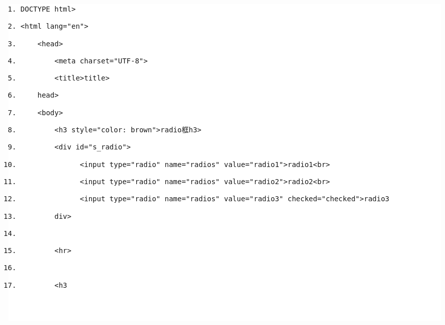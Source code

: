 <pre class="prettyprint linenums prettyprinted"><ol class="linenums"><li class="L0"><p><span><span class="dec"><!</span></span><span><span class="dec">DOCTYPE html</span></span><span><span class="dec">></span></span></p></li><li class="L1" data-node-id="20211024000420-w7607va"><p><span><span class="tag"><</span></span><span><span class="tag">html</span><span class="pln"> </span></span><span><span class="atn">lang</span></span><span><span class="pun">=</span><span class="atv">"en"</span></span><span><span class="tag">></span></span></p></li><li class="L2"><p><span class="pln">    </span><span><span class="tag"><</span></span><span><span class="tag">head</span></span><span><span class="tag">></span></span></p></li><li class="L3" data-node-id="20211024000420-f458rvu"><p><span class="pln">        </span><span><span class="tag"><</span></span><span><span class="tag">meta</span><span class="pln"> </span></span><span><span class="atn">charset</span></span><span><span class="pun">=</span><span class="atv">"UTF-8"</span></span><span><span class="tag">></span></span></p></li><li class="L4"><p><span class="pln">        </span><span><span class="tag"><</span></span><span><span class="tag">title</span></span><span><span class="tag">></</span></span><span><span class="tag">title</span></span><span><span class="tag">></span></span></p></li><li class="L5" data-node-id="20211024000420-33qqu9p"><p><span class="pln">    </span><span><span class="tag"></</span></span><span><span class="tag">head</span></span><span><span class="tag">></span></span></p></li><li class="L6"><p><span class="pln">    </span><span><span class="tag"><</span></span><span><span class="tag">body</span></span><span><span class="tag">></span></span></p></li><li class="L7" data-node-id="20211024000420-rqxtvkg"><p><span class="pln">        </span><span><span class="tag"><</span></span><span><span class="tag">h3</span><span class="pln"> </span></span><span><span class="atn">style</span></span><span><span class="pun">=</span><span class="atv">"</span><span class="pln">color</span><span class="pun">:</span><span class="pln"> brown</span><span class="atv">"</span></span><span><span class="tag">></span></span><span class="pln">radio框</span><span><span class="tag"></</span></span><span><span class="tag">h3</span></span><span><span class="tag">></span></span></p></li><li class="L8"><p><span class="pln">        </span><span><span class="tag"><</span></span><span><span class="tag">div</span><span class="pln"> </span></span><span><span class="atn">id</span></span><span><span class="pun">=</span><span class="atv">"s_radio"</span></span><span><span class="tag">></span></span></p></li><li class="L9" data-node-id="20211024000420-x93dxtq"><p><span class="pln">              </span><span><span class="tag"><</span></span><span><span class="tag">input</span><span class="pln"> </span></span><span><span class="atn">type</span></span><span><span class="pun">=</span><span class="atv">"radio"</span></span><span><span class="pln"> </span><span class="atn">name</span></span><span><span class="pun">=</span><span class="atv">"radios"</span></span><span><span class="pln"> </span><span class="atn">value</span></span><span><span class="pun">=</span><span class="atv">"radio1"</span></span><span><span class="tag">></span></span><span class="pln">radio1</span><span><span class="tag"><</span></span><span><span class="tag">br</span></span><span><span class="tag">></span></span></p></li><li class="L0"><p><span class="pln">              </span><span><span class="tag"><</span></span><span><span class="tag">input</span><span class="pln"> </span></span><span><span class="atn">type</span></span><span><span class="pun">=</span><span class="atv">"radio"</span></span><span><span class="pln"> </span><span class="atn">name</span></span><span><span class="pun">=</span><span class="atv">"radios"</span></span><span><span class="pln"> </span><span class="atn">value</span></span><span><span class="pun">=</span><span class="atv">"radio2"</span></span><span><span class="tag">></span></span><span class="pln">radio2</span><span><span class="tag"><</span></span><span><span class="tag">br</span></span><span><span class="tag">></span></span></p></li><li class="L1" data-node-id="20211024000420-du90hh6"><p><span class="pln">              </span><span><span class="tag"><</span></span><span><span class="tag">input</span><span class="pln"> </span></span><span><span class="atn">type</span></span><span><span class="pun">=</span><span class="atv">"radio"</span></span><span><span class="pln"> </span><span class="atn">name</span></span><span><span class="pun">=</span><span class="atv">"radios"</span></span><span><span class="pln"> </span><span class="atn">value</span></span><span><span class="pun">=</span><span class="atv">"radio3"</span></span><span><span class="pln"> </span><span class="atn">checked</span></span><span><span class="pun">=</span><span class="atv">"checked"</span></span><span><span class="tag">></span></span><span><span class="pln">radio3</span></span></p></li><li class="L2"><p><span><span class="pln">        </span></span><span><span class="tag"></</span></span><span><span class="tag">div</span></span><span><span class="tag">></span></span></p></li><li class="L3" data-node-id="20211024000420-f8lxv58"><p><span class="pln"> </span></p></li><li class="L4"><p><span class="pln">        </span><span><span class="tag"><</span></span><span><span class="tag">hr</span></span><span><span class="tag">></span></span></p></li><li class="L5" data-node-id="20211024000420-w9aebic"><p><span class="pln"> </span></p></li><li class="L6"><p><span class="pln">        </span><span><span class="tag"><</span></span><span><span class="tag">h3</span><span class="pln">